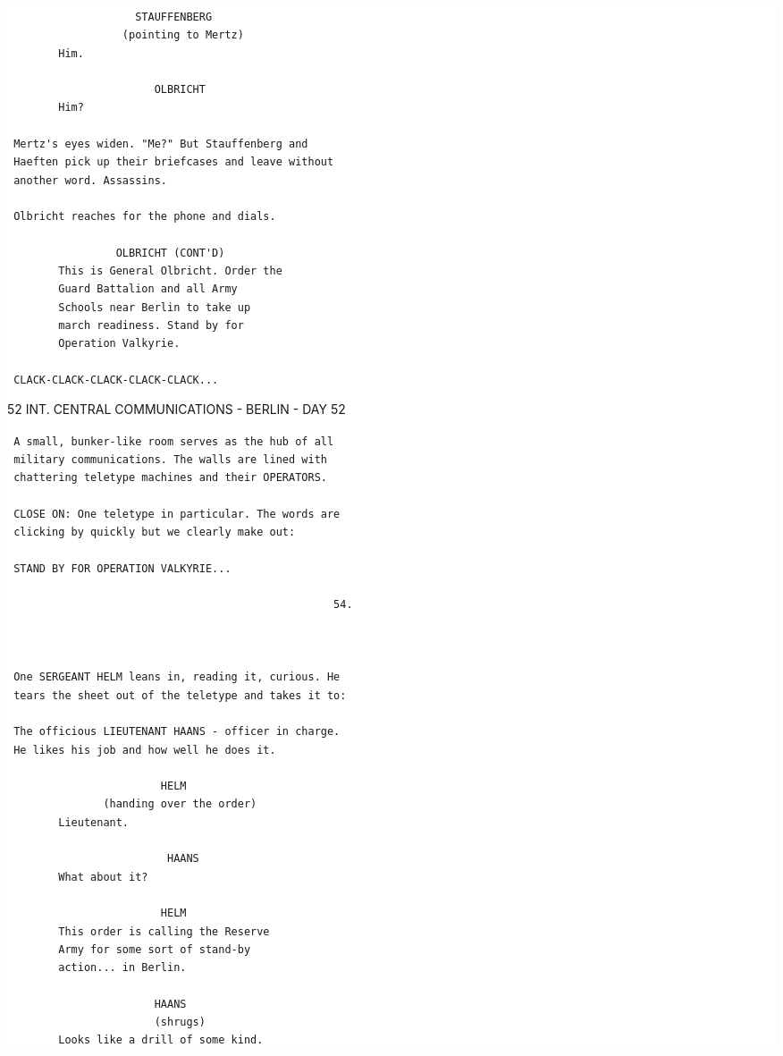                         STAUFFENBERG                               
                      (pointing to Mertz)                          
            Him.                                                   

                           OLBRICHT                                
            Him?                                                   

     Mertz's eyes widen. "Me?" But Stauffenberg and                
     Haeften pick up their briefcases and leave without
     another word. Assassins.

     Olbricht reaches for the phone and dials.

                     OLBRICHT (CONT'D)                             
            This is General Olbricht. Order the
            Guard Battalion and all Army
            Schools near Berlin to take up
            march readiness. Stand by for
            Operation Valkyrie.

     CLACK-CLACK-CLACK-CLACK-CLACK...


52   INT. CENTRAL COMMUNICATIONS - BERLIN - DAY             52

     A small, bunker-like room serves as the hub of all
     military communications. The walls are lined with
     chattering teletype machines and their OPERATORS.

     CLOSE ON: One teletype in particular. The words are
     clicking by quickly but we clearly make out:

     STAND BY FOR OPERATION VALKYRIE...

                                                       54.



     One SERGEANT HELM leans in, reading it, curious. He
     tears the sheet out of the teletype and takes it to:

     The officious LIEUTENANT HAANS - officer in charge.
     He likes his job and how well he does it.

                            HELM
                   (handing over the order)
            Lieutenant.

                             HAANS
            What about it?

                            HELM
            This order is calling the Reserve
            Army for some sort of stand-by
            action... in Berlin.

                           HAANS
                           (shrugs)
            Looks like a drill of some kind.
